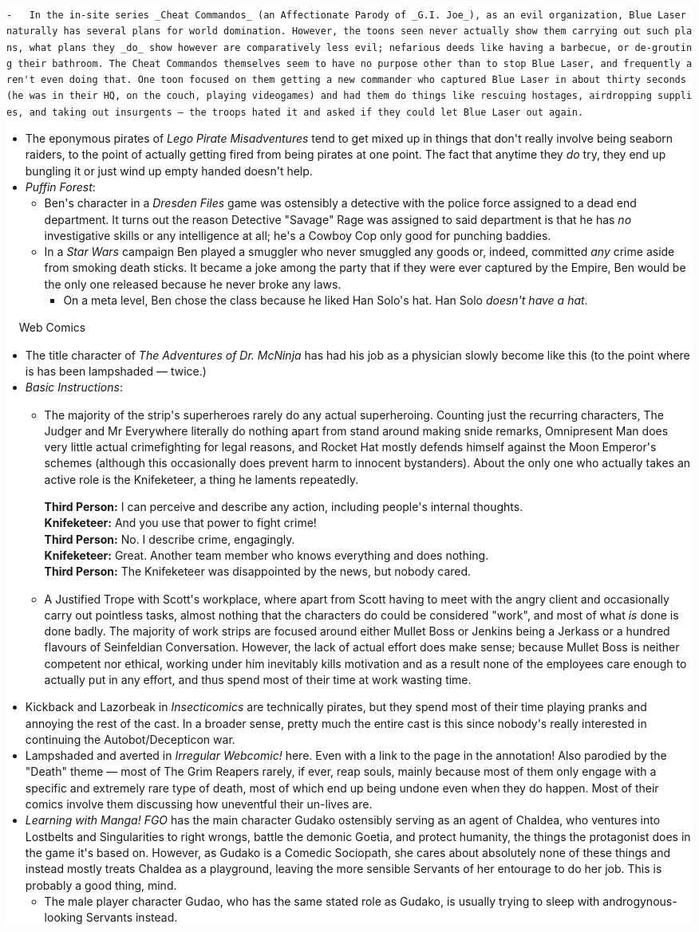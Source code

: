     -   In the in-site series _Cheat Commandos_ (an Affectionate Parody of _G.I. Joe_), as an evil organization, Blue Laser naturally has several plans for world domination. However, the toons seen never actually show them carrying out such plans, what plans they _do_ show however are comparatively less evil; nefarious deeds like having a barbecue, or de-grouting their bathroom. The Cheat Commandos themselves seem to have no purpose other than to stop Blue Laser, and frequently aren't even doing that. One toon focused on them getting a new commander who captured Blue Laser in about thirty seconds (he was in their HQ, on the couch, playing videogames) and had them do things like rescuing hostages, airdropping supplies, and taking out insurgents — the troops hated it and asked if they could let Blue Laser out again.
-   The eponymous pirates of _Lego Pirate Misadventures_ tend to get mixed up in things that don't really involve being seaborn raiders, to the point of actually getting fired from being pirates at one point. The fact that anytime they _do_ try, they end up bungling it or just wind up empty handed doesn't help.
-   _Puffin Forest_:
    -   Ben's character in a _Dresden Files_ game was ostensibly a detective with the police force assigned to a dead end department. It turns out the reason Detective "Savage" Rage was assigned to said department is that he has _no_ investigative skills or any intelligence at all; he's a Cowboy Cop only good for punching baddies.
    -   In a _Star Wars_ campaign Ben played a smuggler who never smuggled any goods or, indeed, committed _any_ crime aside from smoking death sticks. It became a joke among the party that if they were ever captured by the Empire, Ben would be the only one released because he never broke any laws.
        -   On a meta level, Ben chose the class because he liked Han Solo's hat. Han Solo _doesn't have a hat_.

    Web Comics 

-   The title character of _The Adventures of Dr. McNinja_ has had his job as a physician slowly become like this (to the point where is has been lampshaded — twice.)
-   _Basic Instructions_:
    -   The majority of the strip's superheroes rarely do any actual superheroing. Counting just the recurring characters, The Judger and Mr Everywhere literally do nothing apart from stand around making snide remarks, Omnipresent Man does very little actual crimefighting for legal reasons, and Rocket Hat mostly defends himself against the Moon Emperor's schemes (although this occasionally does prevent harm to innocent bystanders). About the only one who actually takes an active role is the Knifeketeer, a thing he laments repeatedly.
        
        **Third Person:** I can perceive and describe any action, including people's internal thoughts.  
        **Knifeketeer:** And you use that power to fight crime!  
        **Third Person:** No. I describe crime, engagingly.  
        **Knifeketeer:** Great. Another team member who knows everything and does nothing.  
        **Third Person:** The Knifeketeer was disappointed by the news, but nobody cared.
        
    -   A Justified Trope with Scott's workplace, where apart from Scott having to meet with the angry client and occasionally carry out pointless tasks, almost nothing that the characters do could be considered "work", and most of what _is_ done is done badly. The majority of work strips are focused around either Mullet Boss or Jenkins being a Jerkass or a hundred flavours of Seinfeldian Conversation. However, the lack of actual effort does make sense; because Mullet Boss is neither competent nor ethical, working under him inevitably kills motivation and as a result none of the employees care enough to actually put in any effort, and thus spend most of their time at work wasting time.
-   Kickback and Lazorbeak in _Insecticomics_ are technically pirates, but they spend most of their time playing pranks and annoying the rest of the cast. In a broader sense, pretty much the entire cast is this since nobody's really interested in continuing the Autobot/Decepticon war.
-   Lampshaded and averted in _Irregular Webcomic!_ here. Even with a link to the page in the annotation! Also parodied by the "Death" theme — most of The Grim Reapers rarely, if ever, reap souls, mainly because most of them only engage with a specific and extremely rare type of death, most of which end up being undone even when they do happen. Most of their comics involve them discussing how uneventful their un-lives are.
-   _Learning with Manga! FGO_ has the main character Gudako ostensibly serving as an agent of Chaldea, who ventures into Lostbelts and Singularities to right wrongs, battle the demonic Goetia, and protect humanity, the things the protagonist does in the game it's based on. However, as Gudako is a Comedic Sociopath, she cares about absolutely none of these things and instead mostly treats Chaldea as a playground, leaving the more sensible Servants of her entourage to do her job. This is probably a good thing, mind.
    -   The male player character Gudao, who has the same stated role as Gudako, is usually trying to sleep with androgynous-looking Servants instead.